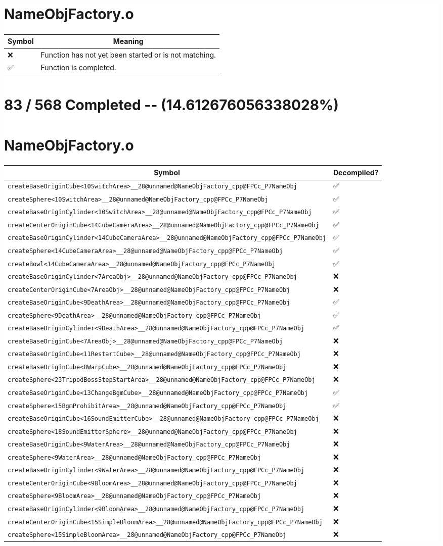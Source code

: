 # NameObjFactory.o
| Symbol | Meaning 
| ------------- | ------------- 
| :x: | Function has not yet been started or is not matching. 
| :white_check_mark: | Function is completed. 


# 83 / 568 Completed -- (14.612676056338028%)
# NameObjFactory.o
| Symbol | Decompiled? |
| ------------- | ------------- |
| `createBaseOriginCube<10SwitchArea>__28@unnamed@NameObjFactory_cpp@FPCc_P7NameObj` | :white_check_mark: |
| `createSphere<10SwitchArea>__28@unnamed@NameObjFactory_cpp@FPCc_P7NameObj` | :white_check_mark: |
| `createBaseOriginCylinder<10SwitchArea>__28@unnamed@NameObjFactory_cpp@FPCc_P7NameObj` | :white_check_mark: |
| `createCenterOriginCube<14CubeCameraArea>__28@unnamed@NameObjFactory_cpp@FPCc_P7NameObj` | :white_check_mark: |
| `createBaseOriginCylinder<14CubeCameraArea>__28@unnamed@NameObjFactory_cpp@FPCc_P7NameObj` | :white_check_mark: |
| `createSphere<14CubeCameraArea>__28@unnamed@NameObjFactory_cpp@FPCc_P7NameObj` | :white_check_mark: |
| `createBowl<14CubeCameraArea>__28@unnamed@NameObjFactory_cpp@FPCc_P7NameObj` | :white_check_mark: |
| `createBaseOriginCylinder<7AreaObj>__28@unnamed@NameObjFactory_cpp@FPCc_P7NameObj` | :x: |
| `createCenterOriginCube<7AreaObj>__28@unnamed@NameObjFactory_cpp@FPCc_P7NameObj` | :x: |
| `createBaseOriginCube<9DeathArea>__28@unnamed@NameObjFactory_cpp@FPCc_P7NameObj` | :white_check_mark: |
| `createSphere<9DeathArea>__28@unnamed@NameObjFactory_cpp@FPCc_P7NameObj` | :white_check_mark: |
| `createBaseOriginCylinder<9DeathArea>__28@unnamed@NameObjFactory_cpp@FPCc_P7NameObj` | :white_check_mark: |
| `createBaseOriginCube<7AreaObj>__28@unnamed@NameObjFactory_cpp@FPCc_P7NameObj` | :x: |
| `createBaseOriginCube<11RestartCube>__28@unnamed@NameObjFactory_cpp@FPCc_P7NameObj` | :x: |
| `createBaseOriginCube<8WarpCube>__28@unnamed@NameObjFactory_cpp@FPCc_P7NameObj` | :x: |
| `createSphere<23TripodBossStepStartArea>__28@unnamed@NameObjFactory_cpp@FPCc_P7NameObj` | :x: |
| `createBaseOriginCube<13ChangeBgmCube>__28@unnamed@NameObjFactory_cpp@FPCc_P7NameObj` | :white_check_mark: |
| `createSphere<15BgmProhibitArea>__28@unnamed@NameObjFactory_cpp@FPCc_P7NameObj` | :white_check_mark: |
| `createBaseOriginCube<16SoundEmitterCube>__28@unnamed@NameObjFactory_cpp@FPCc_P7NameObj` | :x: |
| `createSphere<18SoundEmitterSphere>__28@unnamed@NameObjFactory_cpp@FPCc_P7NameObj` | :x: |
| `createBaseOriginCube<9WaterArea>__28@unnamed@NameObjFactory_cpp@FPCc_P7NameObj` | :x: |
| `createSphere<9WaterArea>__28@unnamed@NameObjFactory_cpp@FPCc_P7NameObj` | :x: |
| `createBaseOriginCylinder<9WaterArea>__28@unnamed@NameObjFactory_cpp@FPCc_P7NameObj` | :x: |
| `createCenterOriginCube<9BloomArea>__28@unnamed@NameObjFactory_cpp@FPCc_P7NameObj` | :x: |
| `createSphere<9BloomArea>__28@unnamed@NameObjFactory_cpp@FPCc_P7NameObj` | :x: |
| `createBaseOriginCylinder<9BloomArea>__28@unnamed@NameObjFactory_cpp@FPCc_P7NameObj` | :x: |
| `createCenterOriginCube<15SimpleBloomArea>__28@unnamed@NameObjFactory_cpp@FPCc_P7NameObj` | :x: |
| `createSphere<15SimpleBloomArea>__28@unnamed@NameObjFactory_cpp@FPCc_P7NameObj` | :x: |